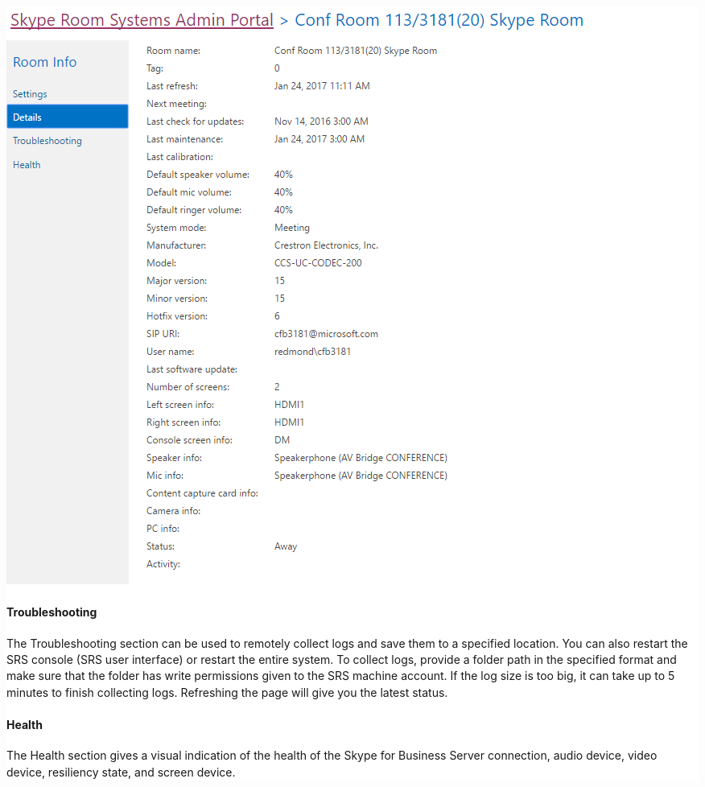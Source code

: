 ![Lync Room System Admin Portal Detail View](../../media/LRS_AdminPortal_Detail_view.png)
  
#### Troubleshooting

The Troubleshooting section can be used to remotely collect logs and save them to a specified location. You can also restart the SRS console (SRS user interface) or restart the entire system. To collect logs, provide a folder path in the specified format and make sure that the folder has write permissions given to the SRS machine account. If the log size is too big, it can take up to 5 minutes to finish collecting logs. Refreshing the page will give you the latest status.
  
#### Health

The Health section gives a visual indication of the health of the Skype for Business Server connection, audio device, video device, resiliency state, and screen device.
  